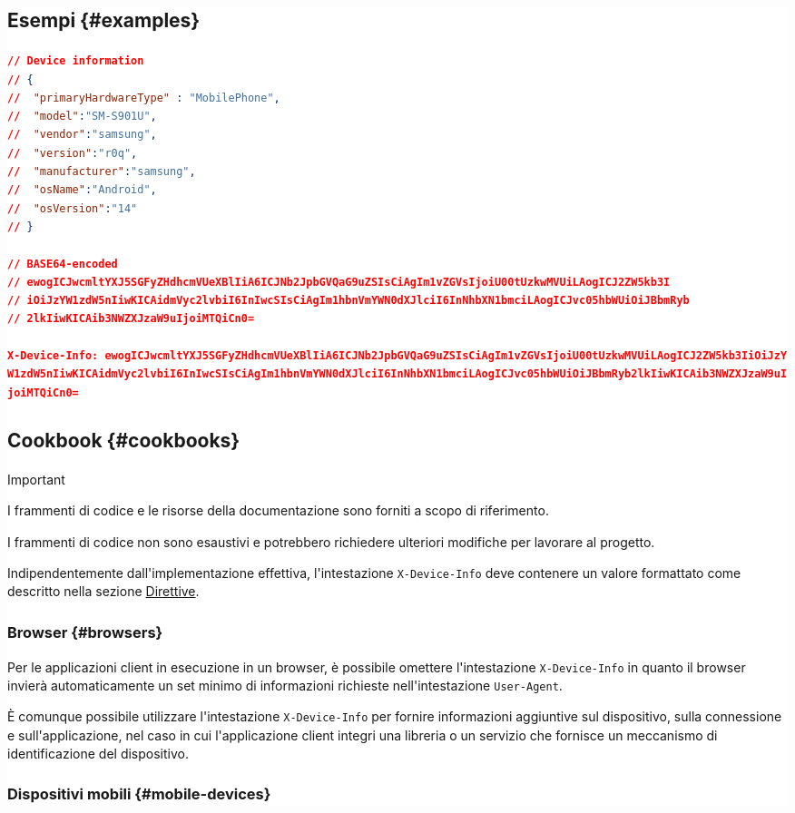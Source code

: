 
## Esempi {#examples}

```JSON
// Device information
// {
//  "primaryHardwareType" : "MobilePhone",
//  "model":"SM-S901U",
//  "vendor":"samsung",
//  "version":"r0q",
//  "manufacturer":"samsung",
//  "osName":"Android",
//  "osVersion":"14"
// }
 
// BASE64-encoded
// ewogICJwcmltYXJ5SGFyZHdhcmVUeXBlIiA6ICJNb2JpbGVQaG9uZSIsCiAgIm1vZGVsIjoiU00tUzkwMVUiLAogICJ2ZW5kb3I
// iOiJzYW1zdW5nIiwKICAidmVyc2lvbiI6InIwcSIsCiAgIm1hbnVmYWN0dXJlciI6InNhbXN1bmciLAogICJvc05hbWUiOiJBbmRyb
// 2lkIiwKICAib3NWZXJzaW9uIjoiMTQiCn0=
 
X-Device-Info: ewogICJwcmltYXJ5SGFyZHdhcmVUeXBlIiA6ICJNb2JpbGVQaG9uZSIsCiAgIm1vZGVsIjoiU00tUzkwMVUiLAogICJ2ZW5kb3IiOiJzYW1zdW5nIiwKICAidmVyc2lvbiI6InIwcSIsCiAgIm1hbnVmYWN0dXJlciI6InNhbXN1bmciLAogICJvc05hbWUiOiJBbmRyb2lkIiwKICAib3NWZXJzaW9uIjoiMTQiCn0=
```

## Cookbook {#cookbooks}

>[!IMPORTANT]
> 
> I frammenti di codice e le risorse della documentazione sono forniti a scopo di riferimento.
> 
> I frammenti di codice non sono esaustivi e potrebbero richiedere ulteriori modifiche per lavorare al progetto.
>
> Indipendentemente dall&#39;implementazione effettiva, l&#39;intestazione `X-Device-Info` deve contenere un valore formattato come descritto nella sezione [Direttive](#directives).

### Browser {#browsers}

Per le applicazioni client in esecuzione in un browser, è possibile omettere l&#39;intestazione `X-Device-Info` in quanto il browser invierà automaticamente un set minimo di informazioni richieste nell&#39;intestazione `User-Agent`.

È comunque possibile utilizzare l&#39;intestazione `X-Device-Info` per fornire informazioni aggiuntive sul dispositivo, sulla connessione e sull&#39;applicazione, nel caso in cui l&#39;applicazione client integri una libreria o un servizio che fornisce un meccanismo di identificazione del dispositivo.

### Dispositivi mobili {#mobile-devices}
